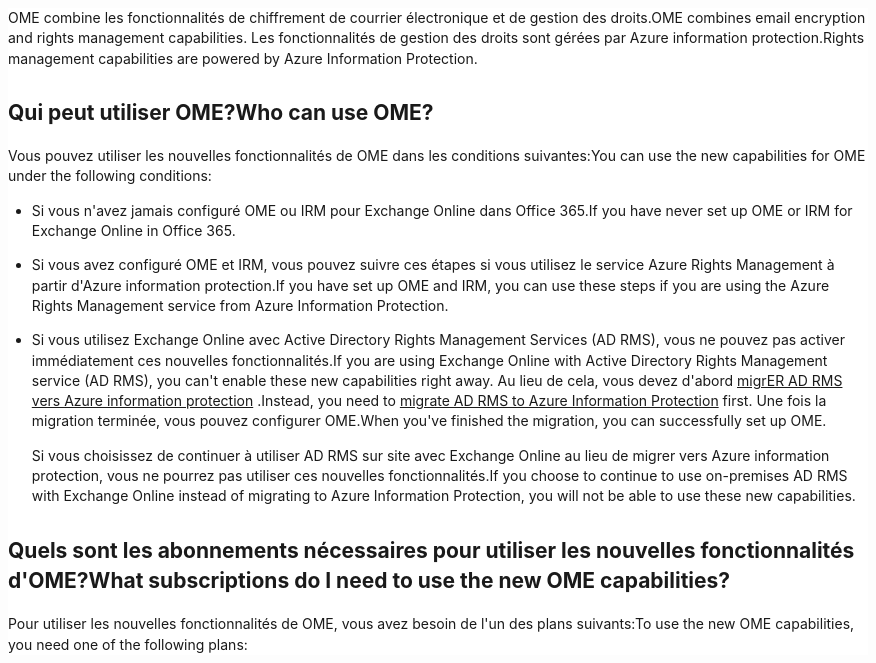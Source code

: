 <span data-ttu-id="307a8-112">OME combine les fonctionnalités de chiffrement de courrier électronique et de gestion des droits.</span><span class="sxs-lookup"><span data-stu-id="307a8-112">OME combines email encryption and rights management capabilities.</span></span> <span data-ttu-id="307a8-113">Les fonctionnalités de gestion des droits sont gérées par Azure information protection.</span><span class="sxs-lookup"><span data-stu-id="307a8-113">Rights management capabilities are powered by Azure Information Protection.</span></span>
  
## <a name="who-can-use-ome"></a><span data-ttu-id="307a8-114">Qui peut utiliser OME?</span><span class="sxs-lookup"><span data-stu-id="307a8-114">Who can use OME?</span></span>

<span data-ttu-id="307a8-115">Vous pouvez utiliser les nouvelles fonctionnalités de OME dans les conditions suivantes:</span><span class="sxs-lookup"><span data-stu-id="307a8-115">You can use the new capabilities for OME under the following conditions:</span></span>
  
- <span data-ttu-id="307a8-116">Si vous n'avez jamais configuré OME ou IRM pour Exchange Online dans Office 365.</span><span class="sxs-lookup"><span data-stu-id="307a8-116">If you have never set up OME or IRM for Exchange Online in Office 365.</span></span>
    
- <span data-ttu-id="307a8-117">Si vous avez configuré OME et IRM, vous pouvez suivre ces étapes si vous utilisez le service Azure Rights Management à partir d'Azure information protection.</span><span class="sxs-lookup"><span data-stu-id="307a8-117">If you have set up OME and IRM, you can use these steps if you are using the Azure Rights Management service from Azure Information Protection.</span></span>
    
- <span data-ttu-id="307a8-118">Si vous utilisez Exchange Online avec Active Directory Rights Management Services (AD RMS), vous ne pouvez pas activer immédiatement ces nouvelles fonctionnalités.</span><span class="sxs-lookup"><span data-stu-id="307a8-118">If you are using Exchange Online with Active Directory Rights Management service (AD RMS), you can't enable these new capabilities right away.</span></span> <span data-ttu-id="307a8-119">Au lieu de cela, vous devez d'abord [migrER AD RMS vers Azure information protection](https://docs.microsoft.com/information-protection/plan-design/migrate-from-ad-rms-to-azure-rms) .</span><span class="sxs-lookup"><span data-stu-id="307a8-119">Instead, you need to [migrate AD RMS to Azure Information Protection](https://docs.microsoft.com/information-protection/plan-design/migrate-from-ad-rms-to-azure-rms) first.</span></span> <span data-ttu-id="307a8-120">Une fois la migration terminée, vous pouvez configurer OME.</span><span class="sxs-lookup"><span data-stu-id="307a8-120">When you've finished the migration, you can successfully set up OME.</span></span> 
    
    <span data-ttu-id="307a8-121">Si vous choisissez de continuer à utiliser AD RMS sur site avec Exchange Online au lieu de migrer vers Azure information protection, vous ne pourrez pas utiliser ces nouvelles fonctionnalités.</span><span class="sxs-lookup"><span data-stu-id="307a8-121">If you choose to continue to use on-premises AD RMS with Exchange Online instead of migrating to Azure Information Protection, you will not be able to use these new capabilities.</span></span>
    
## <a name="what-subscriptions-do-i-need-to-use-the-new-ome-capabilities"></a><span data-ttu-id="307a8-122">Quels sont les abonnements nécessaires pour utiliser les nouvelles fonctionnalités d'OME?</span><span class="sxs-lookup"><span data-stu-id="307a8-122">What subscriptions do I need to use the new OME capabilities?</span></span>

<span data-ttu-id="307a8-123">Pour utiliser les nouvelles fonctionnalités de OME, vous avez besoin de l'un des plans suivants:</span><span class="sxs-lookup"><span data-stu-id="307a8-123">To use the new OME capabilities, you need one of the following plans:</span></span>
  